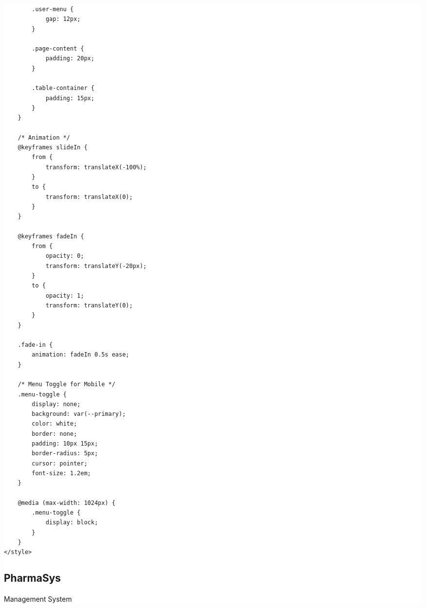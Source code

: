             .user-menu {
                gap: 12px;
            }
            
            .page-content {
                padding: 20px;
            }
            
            .table-container {
                padding: 15px;
            }
        }

        /* Animation */
        @keyframes slideIn {
            from {
                transform: translateX(-100%);
            }
            to {
                transform: translateX(0);
            }
        }

        @keyframes fadeIn {
            from {
                opacity: 0;
                transform: translateY(-20px);
            }
            to {
                opacity: 1;
                transform: translateY(0);
            }
        }

        .fade-in {
            animation: fadeIn 0.5s ease;
        }

        /* Menu Toggle for Mobile */
        .menu-toggle {
            display: none;
            background: var(--primary);
            color: white;
            border: none;
            padding: 10px 15px;
            border-radius: 5px;
            cursor: pointer;
            font-size: 1.2em;
        }

        @media (max-width: 1024px) {
            .menu-toggle {
                display: block;
            }
        }
    </style>
</head>
<body>
    <div class="app-container">
        <!-- Sidebar Navigation -->
        <div class="sidebar">
            <div class="sidebar-header">
                <h2><i class="fas fa-pills"></i> PharmaSys</h2>
                <p>Management System</p>
            </div>
            <ul class="sidebar-menu">